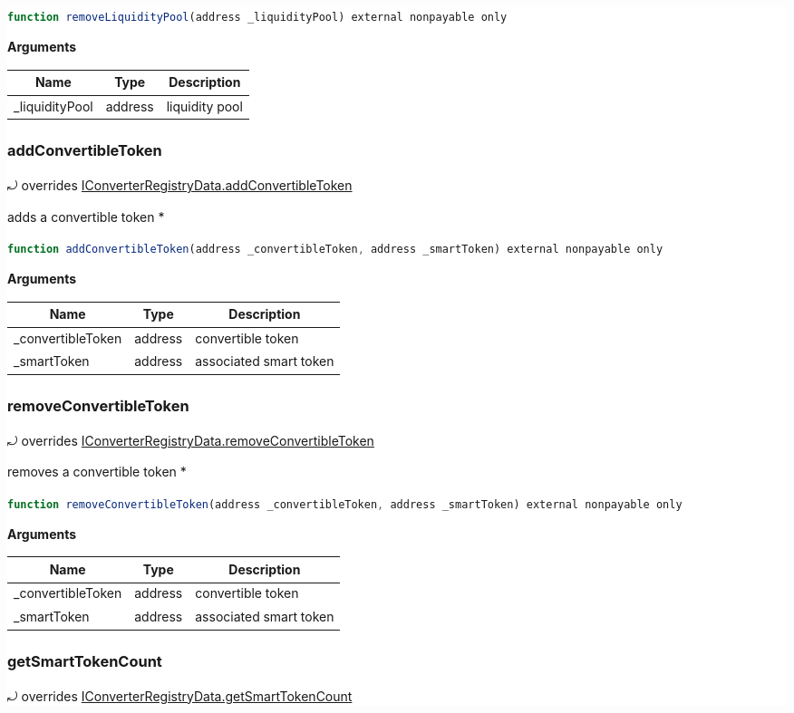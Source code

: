 ```js
function removeLiquidityPool(address _liquidityPool) external nonpayable only 
```

**Arguments**

| Name        | Type           | Description  |
| ------------- |------------- | -----|
| _liquidityPool | address | liquidity pool | 

### addConvertibleToken

⤾ overrides [IConverterRegistryData.addConvertibleToken](IConverterRegistryData.md#addconvertibletoken)

adds a convertible token
	 *

```js
function addConvertibleToken(address _convertibleToken, address _smartToken) external nonpayable only 
```

**Arguments**

| Name        | Type           | Description  |
| ------------- |------------- | -----|
| _convertibleToken | address | convertible token | 
| _smartToken | address | associated smart token | 

### removeConvertibleToken

⤾ overrides [IConverterRegistryData.removeConvertibleToken](IConverterRegistryData.md#removeconvertibletoken)

removes a convertible token
	 *

```js
function removeConvertibleToken(address _convertibleToken, address _smartToken) external nonpayable only 
```

**Arguments**

| Name        | Type           | Description  |
| ------------- |------------- | -----|
| _convertibleToken | address | convertible token | 
| _smartToken | address | associated smart token | 

### getSmartTokenCount

⤾ overrides [IConverterRegistryData.getSmartTokenCount](IConverterRegistryData.md#getsmarttokencount)
